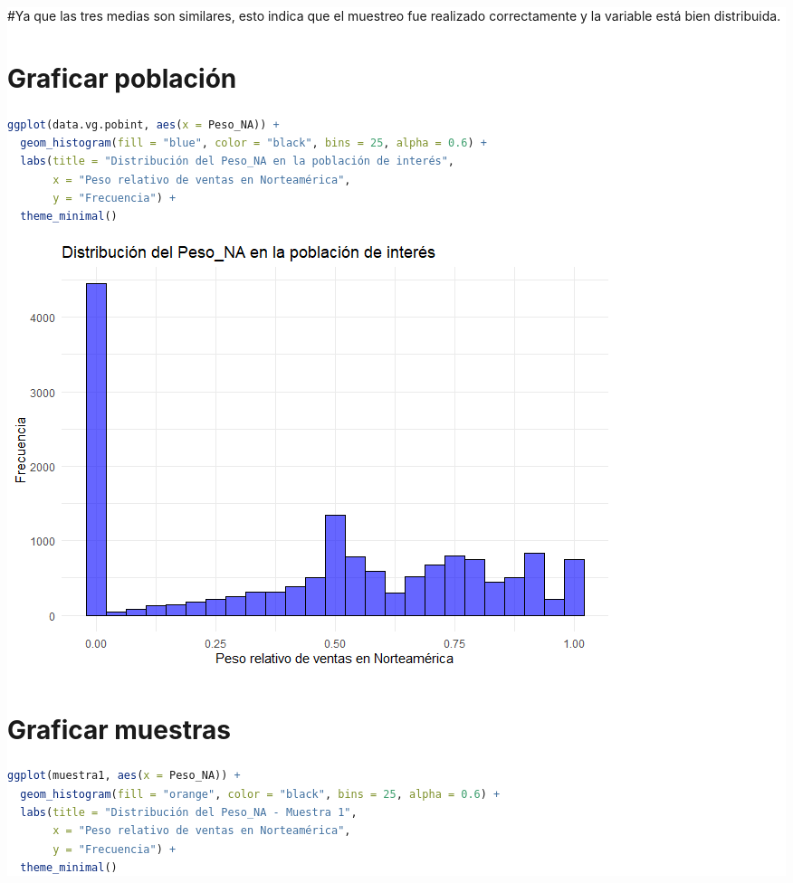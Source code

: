\#Ya que las tres medias son similares, esto indica que el muestreo fue
realizado correctamente y la variable está bien distribuida.

# Graficar población

``` r
ggplot(data.vg.pobint, aes(x = Peso_NA)) +
  geom_histogram(fill = "blue", color = "black", bins = 25, alpha = 0.6) +
  labs(title = "Distribución del Peso_NA en la población de interés",
       x = "Peso relativo de ventas en Norteamérica",
       y = "Frecuencia") +
  theme_minimal()
```

![](TAREA_files/figure-gfm/unnamed-chunk-29-1.png)

# Graficar muestras

``` r
ggplot(muestra1, aes(x = Peso_NA)) +
  geom_histogram(fill = "orange", color = "black", bins = 25, alpha = 0.6) +
  labs(title = "Distribución del Peso_NA - Muestra 1",
       x = "Peso relativo de ventas en Norteamérica",
       y = "Frecuencia") +
  theme_minimal()
```

